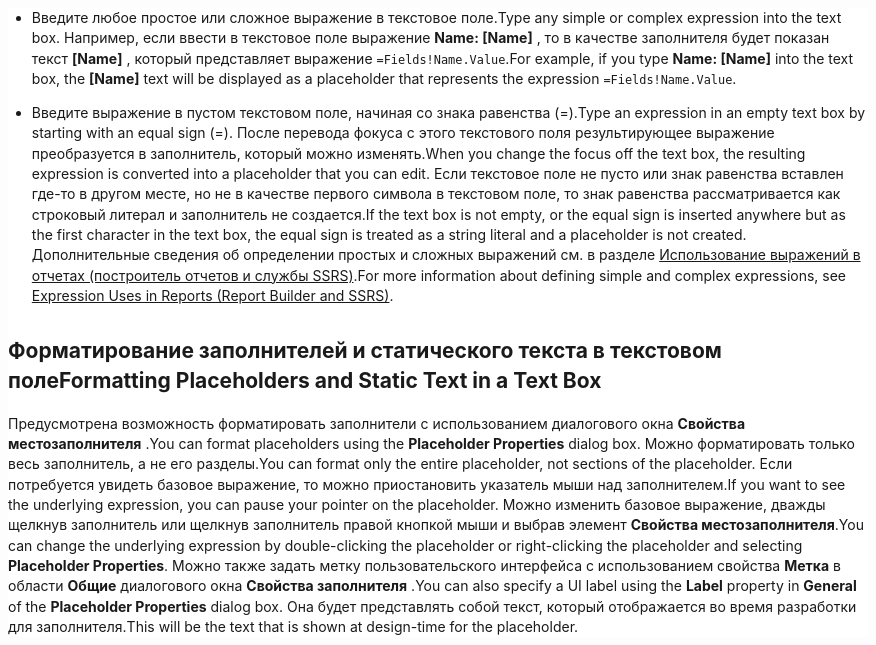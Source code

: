 -   <span data-ttu-id="87e66-124">Введите любое простое или сложное выражение в текстовое поле.</span><span class="sxs-lookup"><span data-stu-id="87e66-124">Type any simple or complex expression into the text box.</span></span> <span data-ttu-id="87e66-125">Например, если ввести в текстовое поле выражение **Name: [Name]** , то в качестве заполнителя будет показан текст **[Name]** , который представляет выражение `=Fields!Name.Value`.</span><span class="sxs-lookup"><span data-stu-id="87e66-125">For example, if you type **Name: [Name]** into the text box, the **[Name]** text will be displayed as a placeholder that represents the expression `=Fields!Name.Value`.</span></span>

-   <span data-ttu-id="87e66-126">Введите выражение в пустом текстовом поле, начиная со знака равенства (=).</span><span class="sxs-lookup"><span data-stu-id="87e66-126">Type an expression in an empty text box by starting with an equal sign (=).</span></span> <span data-ttu-id="87e66-127">После перевода фокуса с этого текстового поля результирующее выражение преобразуется в заполнитель, который можно изменять.</span><span class="sxs-lookup"><span data-stu-id="87e66-127">When you change the focus off the text box, the resulting expression is converted into a placeholder that you can edit.</span></span> <span data-ttu-id="87e66-128">Если текстовое поле не пусто или знак равенства вставлен где-то в другом месте, но не в качестве первого символа в текстовом поле, то знак равенства рассматривается как строковый литерал и заполнитель не создается.</span><span class="sxs-lookup"><span data-stu-id="87e66-128">If the text box is not empty, or the equal sign is inserted anywhere but as the first character in the text box, the equal sign is treated as a string literal and a placeholder is not created.</span></span> <span data-ttu-id="87e66-129">Дополнительные сведения об определении простых и сложных выражений см. в разделе [Использование выражений в отчетах (построитель отчетов и службы SSRS)](expression-uses-in-reports-report-builder-and-ssrs.md).</span><span class="sxs-lookup"><span data-stu-id="87e66-129">For more information about defining simple and complex expressions, see [Expression Uses in Reports &#40;Report Builder and SSRS&#41;](expression-uses-in-reports-report-builder-and-ssrs.md).</span></span>

## <a name="formatting-placeholders-and-static-text-in-a-text-box"></a><span data-ttu-id="87e66-130">Форматирование заполнителей и статического текста в текстовом поле</span><span class="sxs-lookup"><span data-stu-id="87e66-130">Formatting Placeholders and Static Text in a Text Box</span></span>
 <span data-ttu-id="87e66-131">Предусмотрена возможность форматировать заполнители с использованием диалогового окна **Свойства местозаполнителя** .</span><span class="sxs-lookup"><span data-stu-id="87e66-131">You can format placeholders using the **Placeholder Properties** dialog box.</span></span> <span data-ttu-id="87e66-132">Можно форматировать только весь заполнитель, а не его разделы.</span><span class="sxs-lookup"><span data-stu-id="87e66-132">You can format only the entire placeholder, not sections of the placeholder.</span></span> <span data-ttu-id="87e66-133">Если потребуется увидеть базовое выражение, то можно приостановить указатель мыши над заполнителем.</span><span class="sxs-lookup"><span data-stu-id="87e66-133">If you want to see the underlying expression, you can pause your pointer on the placeholder.</span></span> <span data-ttu-id="87e66-134">Можно изменить базовое выражение, дважды щелкнув заполнитель или щелкнув заполнитель правой кнопкой мыши и выбрав элемент **Свойства местозаполнителя**.</span><span class="sxs-lookup"><span data-stu-id="87e66-134">You can change the underlying expression by double-clicking the placeholder or right-clicking the placeholder and selecting **Placeholder Properties**.</span></span> <span data-ttu-id="87e66-135">Можно также задать метку пользовательского интерфейса с использованием свойства **Метка** в области **Общие** диалогового окна **Свойства заполнителя** .</span><span class="sxs-lookup"><span data-stu-id="87e66-135">You can also specify a UI label using the **Label** property in **General** of the **Placeholder Properties** dialog box.</span></span> <span data-ttu-id="87e66-136">Она будет представлять собой текст, который отображается во время разработки для заполнителя.</span><span class="sxs-lookup"><span data-stu-id="87e66-136">This will be the text that is shown at design-time for the placeholder.</span></span>
